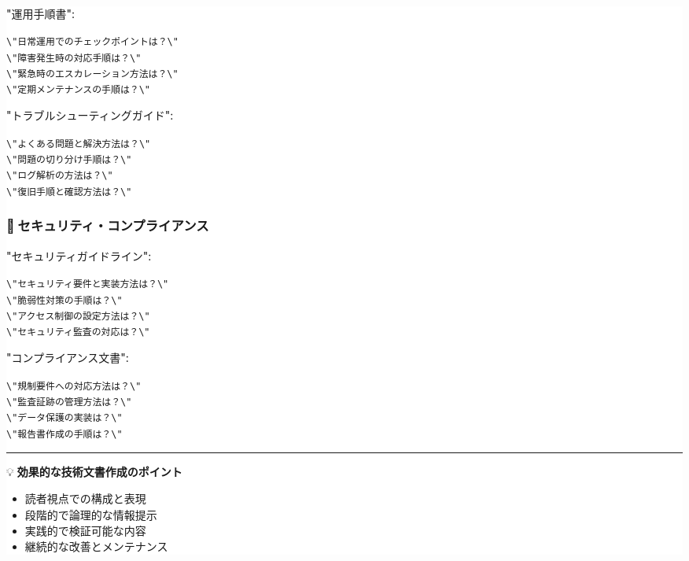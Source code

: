 \"運用手順書\":
```
\"日常運用でのチェックポイントは？\"
\"障害発生時の対応手順は？\"
\"緊急時のエスカレーション方法は？\"
\"定期メンテナンスの手順は？\"
```

\"トラブルシューティングガイド\":
```
\"よくある問題と解決方法は？\"
\"問題の切り分け手順は？\"
\"ログ解析の方法は？\"
\"復旧手順と確認方法は？\"
```

### 🔐 セキュリティ・コンプライアンス

\"セキュリティガイドライン\":
```
\"セキュリティ要件と実装方法は？\"
\"脆弱性対策の手順は？\"
\"アクセス制御の設定方法は？\"
\"セキュリティ監査の対応は？\"
```

\"コンプライアンス文書\":
```
\"規制要件への対応方法は？\"
\"監査証跡の管理方法は？\"
\"データ保護の実装は？\"
\"報告書作成の手順は？\"
```

---

💡 **効果的な技術文書作成のポイント**
- 読者視点での構成と表現
- 段階的で論理的な情報提示
- 実践的で検証可能な内容
- 継続的な改善とメンテナンス